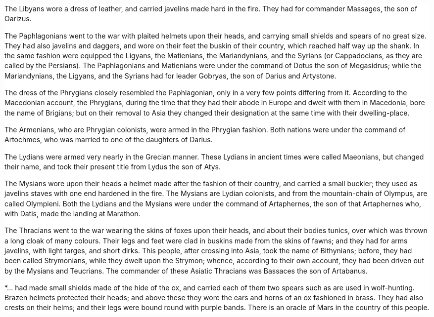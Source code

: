 The Libyans wore a dress of leather, and carried javelins made
hard in the fire. They had for commander Massages, the son of Oarizus.

The Paphlagonians went to the war with plaited helmets upon
their heads, and carrying small shields and spears of no great size.
They had also javelins and daggers, and wore on their feet the
buskin of their country, which reached half way up the shank. In the
same fashion were equipped the Ligyans, the Matienians, the
Mariandynians, and the Syrians (or Cappadocians, as they are called by
the Persians). The Paphlagonians and Matienians were under the command
of Dotus the son of Megasidrus; while the Mariandynians, the
Ligyans, and the Syrians had for leader Gobryas, the son of Darius and
Artystone.

The dress of the Phrygians closely resembled the Paphlagonian,
only in a very few points differing from it. According to the
Macedonian account, the Phrygians, during the time that they had their
abode in Europe and dwelt with them in Macedonia, bore the name of
Brigians; but on their removal to Asia they changed their
designation at the same time with their dwelling-place.

The Armenians, who are Phrygian colonists, were armed in the
Phrygian fashion. Both nations were under the command of Artochmes,
who was married to one of the daughters of Darius.

The Lydians were armed very nearly in the Grecian manner. These
Lydians in ancient times were called Maeonians, but changed their
name, and took their present title from Lydus the son of Atys.

The Mysians wore upon their heads a helmet made after the
fashion of their country, and carried a small buckler; they used as
javelins staves with one end hardened in the fire. The Mysians are
Lydian colonists, and from the mountain-chain of Olympus, are called
Olympieni. Both the Lydians and the Mysians were under the command
of Artaphernes, the son of that Artaphernes who, with Datis, made
the landing at Marathon.

The Thracians went to the war wearing the skins of foxes upon
their heads, and about their bodies tunics, over which was thrown a
long cloak of many colours. Their legs and feet were clad in buskins
made from the skins of fawns; and they had for arms javelins, with
light targes, and short dirks. This people, after crossing into
Asia, took the name of Bithynians; before, they had been called
Strymonians, while they dwelt upon the Strymon; whence, according to
their own account, they had been driven out by the Mysians and
Teucrians. The commander of these Asiatic Thracians was Bassaces the
son of Artabanus.

*... had made small shields made of the hide of the ox, and
carried each of them two spears such as are used in wolf-hunting.
Brazen helmets protected their heads; and above these they wore the
ears and horns of an ox fashioned in brass. They had also crests on
their helms; and their legs were bound round with purple bands. There
is an oracle of Mars in the country of this people.
